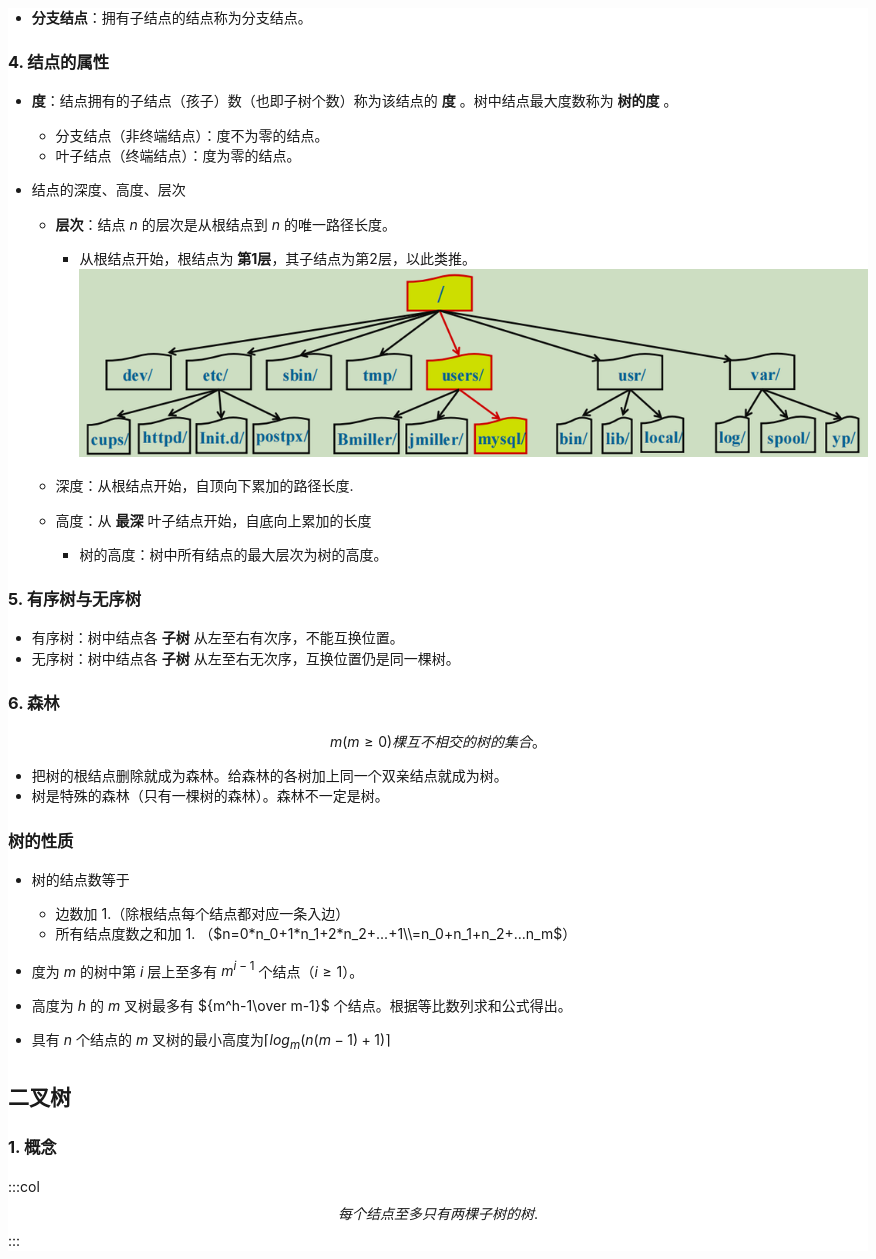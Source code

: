 * **分支结点**：拥有子结点的结点称为分支结点。

### 4. 结点的属性
* **度**：结点拥有的子结点（孩子）数（也即子树个数）称为该结点的 **度** 。树中结点最大度数称为 **树的度** 。
    * 分支结点（非终端结点）：度不为零的结点。
    * 叶子结点（终端结点）：度为零的结点。

* 结点的深度、高度、层次
    * **层次**：结点 $n$ 的层次是从根结点到 $n$ 的唯一路径长度。
        * 从根结点开始，根结点为 **第1层**，其子结点为第2层，以此类推。 
    ![Img](./FILES/05.%20树与二叉树.md/img-20220721101020.png)

    * 深度：从根结点开始，自顶向下累加的路径长度.
    
    * 高度：从 **最深** 叶子结点开始，自底向上累加的长度    

        * 树的高度：树中所有结点的最大层次为树的高度。

### 5. 有序树与无序树
* 有序树：树中结点各 **子树** 从左至右有次序，不能互换位置。
* 无序树：树中结点各 **子树** 从左至右无次序，互换位置仍是同一棵树。

### 6. 森林
$$m(m≥0)棵互不相交的树的集合。$$
* 把树的根结点删除就成为森林。给森林的各树加上同一个双亲结点就成为树。
* 树是特殊的森林（只有一棵树的森林）。森林不一定是树。


### 树的性质

* 树的结点数等于
    * 边数加 1.（除根结点每个结点都对应一条入边）
    * 所有结点度数之和加 1.
        （$n=0*n_0+1*n_1+2*n_2+...+1\\=n_0+n_1+n_2+...n_m$）

* 度为 $m$ 的树中第 $i$ 层上至多有 $m^{i-1}$ 个结点（$i≥1$）。

* 高度为 $h$ 的 $m$ 叉树最多有 ${m^h-1\over m-1}$ 个结点。根据等比数列求和公式得出。

* 具有 $n$ 个结点的 $m$ 叉树的最小高度为$\lceil log_m(n(m-1)+1) \rceil$

## 二叉树
### 1. 概念
:::col
$$每个结点至多只有两棵子树的树.$$
:::
